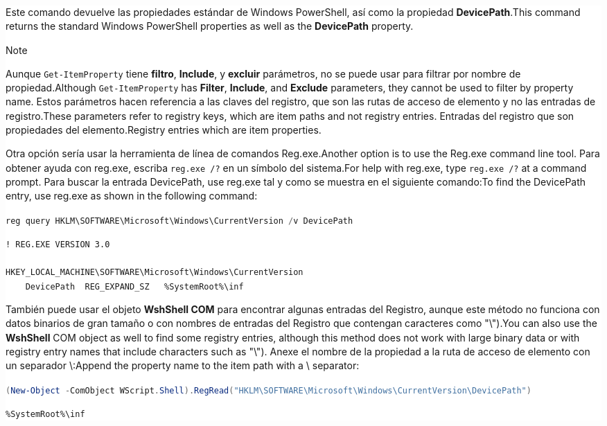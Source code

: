 <span data-ttu-id="412c8-122">Este comando devuelve las propiedades estándar de Windows PowerShell, así como la propiedad **DevicePath**.</span><span class="sxs-lookup"><span data-stu-id="412c8-122">This command returns the standard Windows PowerShell properties as well as the **DevicePath** property.</span></span>

> [!NOTE]
> <span data-ttu-id="412c8-123">Aunque `Get-ItemProperty` tiene **filtro**, **Include**, y **excluir** parámetros, no se puede usar para filtrar por nombre de propiedad.</span><span class="sxs-lookup"><span data-stu-id="412c8-123">Although `Get-ItemProperty` has **Filter**, **Include**, and **Exclude** parameters, they cannot be used to filter by property name.</span></span> <span data-ttu-id="412c8-124">Estos parámetros hacen referencia a las claves del registro, que son las rutas de acceso de elemento y no las entradas de registro.</span><span class="sxs-lookup"><span data-stu-id="412c8-124">These parameters refer to registry keys, which are item paths and not registry entries.</span></span> <span data-ttu-id="412c8-125">Entradas del registro que son propiedades del elemento.</span><span class="sxs-lookup"><span data-stu-id="412c8-125">Registry entries which are item properties.</span></span>

<span data-ttu-id="412c8-126">Otra opción sería usar la herramienta de línea de comandos Reg.exe.</span><span class="sxs-lookup"><span data-stu-id="412c8-126">Another option is to use the Reg.exe command line tool.</span></span> <span data-ttu-id="412c8-127">Para obtener ayuda con reg.exe, escriba `reg.exe /?` en un símbolo del sistema.</span><span class="sxs-lookup"><span data-stu-id="412c8-127">For help with reg.exe, type `reg.exe /?` at a command prompt.</span></span> <span data-ttu-id="412c8-128">Para buscar la entrada DevicePath, use reg.exe tal y como se muestra en el siguiente comando:</span><span class="sxs-lookup"><span data-stu-id="412c8-128">To find the DevicePath entry, use reg.exe as shown in the following command:</span></span>

```powershell
reg query HKLM\SOFTWARE\Microsoft\Windows\CurrentVersion /v DevicePath
```

```Output
! REG.EXE VERSION 3.0

HKEY_LOCAL_MACHINE\SOFTWARE\Microsoft\Windows\CurrentVersion
    DevicePath  REG_EXPAND_SZ   %SystemRoot%\inf
```

<span data-ttu-id="412c8-129">También puede usar el objeto **WshShell COM** para encontrar algunas entradas del Registro, aunque este método no funciona con datos binarios de gran tamaño o con nombres de entradas del Registro que contengan caracteres como "\\").</span><span class="sxs-lookup"><span data-stu-id="412c8-129">You can also use the **WshShell** COM object as well to find some registry entries, although this method does not work with large binary data or with registry entry names that include characters such as "\\").</span></span> <span data-ttu-id="412c8-130">Anexe el nombre de la propiedad a la ruta de acceso de elemento con un separador \\:</span><span class="sxs-lookup"><span data-stu-id="412c8-130">Append the property name to the item path with a \\ separator:</span></span>

```powershell
(New-Object -ComObject WScript.Shell).RegRead("HKLM\SOFTWARE\Microsoft\Windows\CurrentVersion\DevicePath")
```

```Output
%SystemRoot%\inf
```
